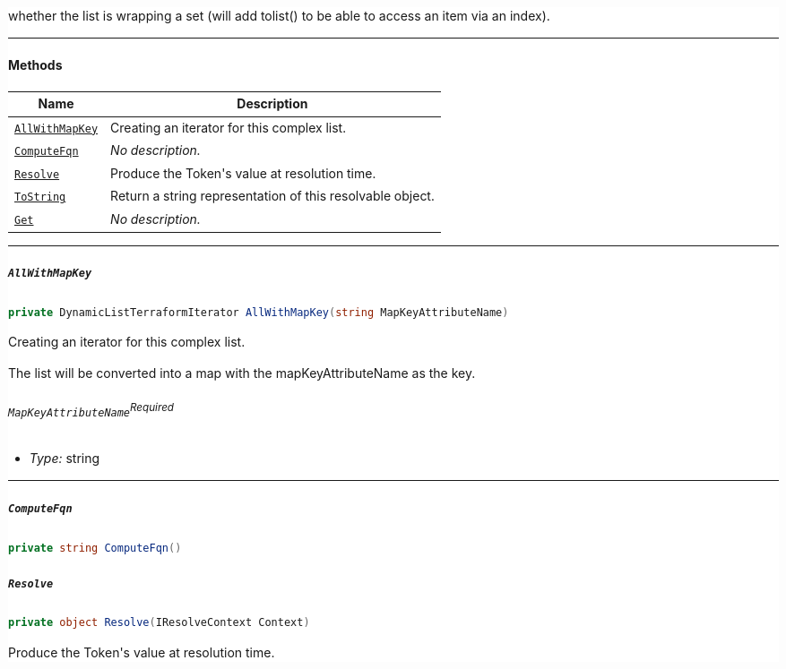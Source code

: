 whether the list is wrapping a set (will add tolist() to be able to access an item via an index).

---

#### Methods <a name="Methods" id="Methods"></a>

| **Name** | **Description** |
| --- | --- |
| <code><a href="#@cdktf/provider-nomad.externalVolume.ExternalVolumeCapabilityList.allWithMapKey">AllWithMapKey</a></code> | Creating an iterator for this complex list. |
| <code><a href="#@cdktf/provider-nomad.externalVolume.ExternalVolumeCapabilityList.computeFqn">ComputeFqn</a></code> | *No description.* |
| <code><a href="#@cdktf/provider-nomad.externalVolume.ExternalVolumeCapabilityList.resolve">Resolve</a></code> | Produce the Token's value at resolution time. |
| <code><a href="#@cdktf/provider-nomad.externalVolume.ExternalVolumeCapabilityList.toString">ToString</a></code> | Return a string representation of this resolvable object. |
| <code><a href="#@cdktf/provider-nomad.externalVolume.ExternalVolumeCapabilityList.get">Get</a></code> | *No description.* |

---

##### `AllWithMapKey` <a name="AllWithMapKey" id="@cdktf/provider-nomad.externalVolume.ExternalVolumeCapabilityList.allWithMapKey"></a>

```csharp
private DynamicListTerraformIterator AllWithMapKey(string MapKeyAttributeName)
```

Creating an iterator for this complex list.

The list will be converted into a map with the mapKeyAttributeName as the key.

###### `MapKeyAttributeName`<sup>Required</sup> <a name="MapKeyAttributeName" id="@cdktf/provider-nomad.externalVolume.ExternalVolumeCapabilityList.allWithMapKey.parameter.mapKeyAttributeName"></a>

- *Type:* string

---

##### `ComputeFqn` <a name="ComputeFqn" id="@cdktf/provider-nomad.externalVolume.ExternalVolumeCapabilityList.computeFqn"></a>

```csharp
private string ComputeFqn()
```

##### `Resolve` <a name="Resolve" id="@cdktf/provider-nomad.externalVolume.ExternalVolumeCapabilityList.resolve"></a>

```csharp
private object Resolve(IResolveContext Context)
```

Produce the Token's value at resolution time.
